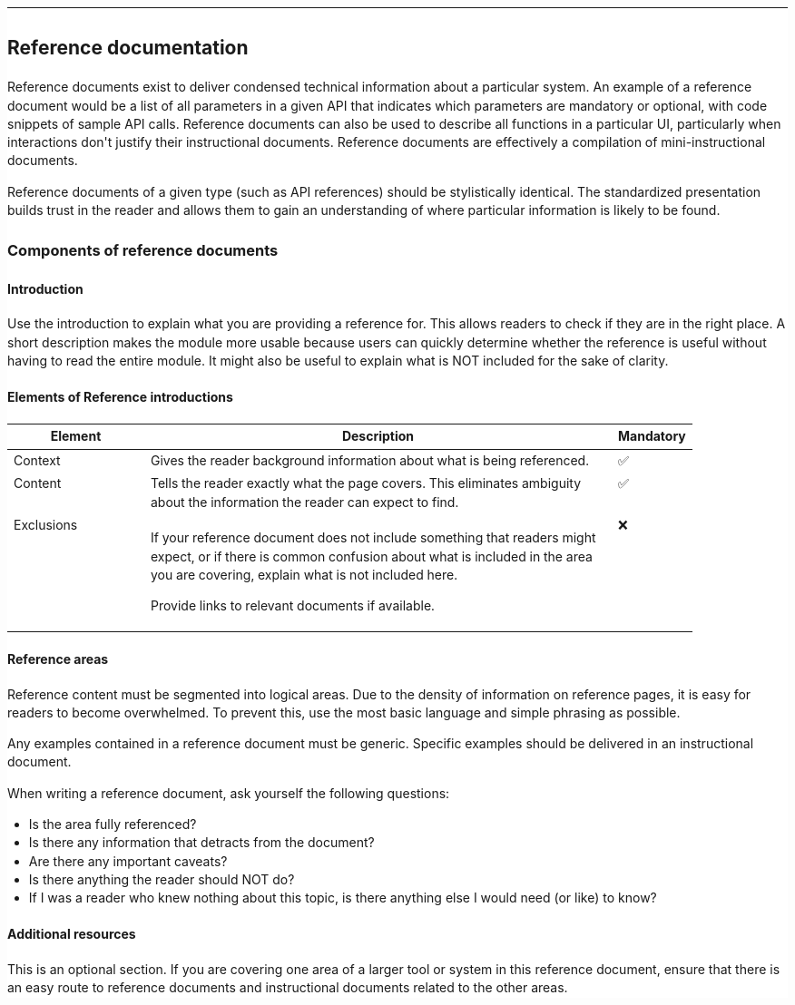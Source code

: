***

## Reference documentation&#x20;

Reference documents exist to deliver condensed technical information about a particular system. An example of a reference document would be a list of all parameters in a given API that indicates which parameters are mandatory or optional, with code snippets of sample API calls. Reference documents can also be used to describe all functions in a particular UI, particularly when interactions don't justify their instructional documents. Reference documents are effectively a compilation of mini-instructional documents.&#x20;

Reference documents of a given type (such as API references) should be stylistically identical. The standardized presentation builds trust in the reader and allows them to gain an understanding of where particular information is likely to be found.&#x20;

### Components of reference documents

#### **Introduction**&#x20;

Use the introduction to explain what you are providing a reference for. This allows readers to check if they are in the right place. A short description makes the module more usable because users can quickly determine whether the reference is useful without having to read the entire module. It might also be useful to explain what is NOT included for the sake of clarity.&#x20;

#### **Elements of Reference introductions**

<table><thead><tr><th width="137">Element </th><th width="501">Description</th><th>Mandatory</th></tr></thead><tbody><tr><td>Context </td><td>Gives the reader background information about what is being referenced. </td><td>✅</td></tr><tr><td>Content </td><td>Tells the reader exactly what the page covers. This eliminates ambiguity about the information the reader can expect to find.</td><td>✅</td></tr><tr><td>Exclusions </td><td><p>If your reference document does not include something that readers might expect, or if there is common confusion about what is included in the area you are covering, explain what is not included here. </p><p>Provide links to relevant documents if available.</p></td><td>❌</td></tr></tbody></table>

#### **Reference areas**&#x20;

Reference content must be segmented into logical areas. Due to the density of information on reference pages, it is easy for readers to become overwhelmed. To prevent this, use the most basic language and simple phrasing as possible.&#x20;

Any examples contained in a reference document must be generic. Specific examples should be delivered in an instructional document. &#x20;



When writing a reference document, ask yourself the following questions: &#x20;

* Is the area fully referenced?&#x20;
* Is there any information that detracts from the document? &#x20;
* Are there any important caveats?&#x20;
* Is there anything the reader should NOT do? &#x20;
* If I was a reader who knew nothing about this topic, is there anything else I would need (or like) to know?&#x20;

#### **Additional resources**&#x20;

This is an optional section. If you are covering one area of a larger tool or system in this reference document, ensure that there is an easy route to reference documents and instructional documents related to the other areas.&#x20;
